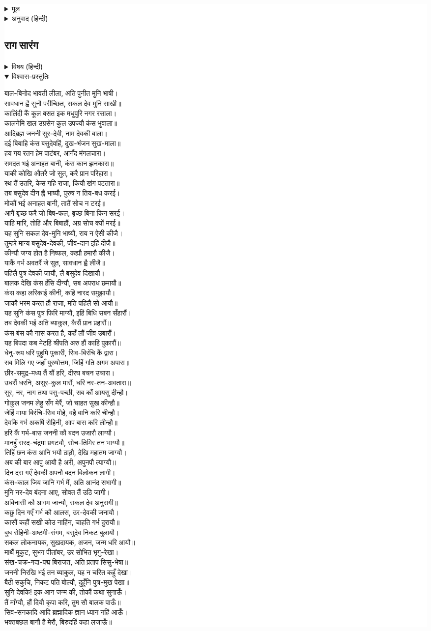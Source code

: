 
<details><summary>मूल</summary></details>

<details><summary>अनुवाद (हिन्दी)</summary></details>

## राग सारंग


<details><summary>विषय (हिन्दी)</summary></details>

<details open><summary>विश्वास-प्रस्तुतिः</summary>

बाल-बिनोद भावती लीला, अति पुनीत मुनि भाषी।  
सावधान ह्वै सुनौ परीच्छित, सकल देव मुनि साखी॥  
कालिंदी कैं कूल बसत इक मधुपुरि नगर रसाला।  
कालनेमि खल उग्रसेन कुल उपज्यौ कंस भुवाला॥  
आदिब्रह्म जननी सुर-देवी, नाम देवकी बाला।  
दई बिबाहि कंस बसुदेवहिं, दुख-भंजन सुख-माला॥  
हय गय रतन हेम पाटंबर, आनँद मंगलचारा।  
समदत भई अनाहत बानी, कंस कान झनकारा॥  
याकी कोखि औतरै जो सुत, करै प्रान परिहारा।  
रथ तैं उतरि, केस गहि राजा, कियौ खंग पटतारा॥  
तब बसुदेव दीन ह्वै भाष्यौ, पुरुष न तिय-बध करई।  
मोकौं भई अनाहत बानी, तातैं सोच न टरई॥  
आगैं बृच्छ फरै जो बिष-फल, बृच्छ बिना किन सरई।  
याहि मारि, तोहिं और बिबाहौं, अग्र सोच क्यों मरई॥  
यह सुनि सकल देव-मुनि भाष्यौ, राय न ऐसी कीजै।  
तुम्हरे मान्य बसुदेव-देवकी, जीव-दान इहिं दीजै॥  
कीन्यौ जग्य होत है निष्फल, कह्यौ हमारौ कीजै।  
याकैं गर्भ अवतरैं जे सुत, सावधान ह्वै लीजै॥  
पहिलै पुत्र देवकी जायौ, लै बसुदेव दिखायौ।  
बालक देखि कंस हँसि दीन्यौ, सब अपराध छमायौ॥  
कंस कहा लरिकाई कीनी, कहि नारद समुझायौ।  
जाकौ भरम करत हौ राजा, मति पहिलै सो आयौ॥  
यह सुनि कंस पुत्र फिरि माग्यौ, इहिं बिधि सबन सँहारौं।  
तब देवकी भई अति ब्याकुल, कैसैं प्रान प्रहारौं॥  
कंस बंस कौ नास करत है, कहँ लौं जीव उबारौं।  
यह बिपदा कब मेटहिं श्रीपति अरु हौं काहिं पुकारौं॥  
धेनु-रूप धरि पुहुमि पुकारी, सिव-बिरंचि कैं द्वारा।  
सब मिलि गए जहाँ पुरुषोत्तम, जिहिं गति अगम अपारा॥  
छीर-समुद्र-मध्य तैं यौं हरि, दीरघ बचन उचारा।  
उधरौं धरनि, असुर-कुल मारौं, धरि नर-तन-अवतारा॥  
सुर, नर, नाग तथा पसु-पच्छी, सब कौं आयसु दीन्हौ।  
गोकुल जनम लेहु सँग मेरैं, जो चाहत सुख कीन्हौ॥  
जेहिं माया बिरंचि-सिव मोहे, वहै बानि करि चीन्हौ।  
देवकि गर्भ अकर्षि रोहिनी, आप बास करि लीन्हौ॥  
हरि कैं गर्भ-बास जननी कौ बदन उजारौ लाग्यौ।  
मानहुँ सरद-चंद्रमा प्रगट्यौ, सोच-तिमिर तन भाग्यौ॥  
तिहिं छन कंस आनि भयौ ठाढ़ौ, देखि महातम जाग्यौ।  
अब की बार आपु आयौ है अरी, अपुनपौ त्याग्यौ॥  
दिन दस गएँ देवकी अपनौ बदन बिलोकन लागी।  
कंस-काल जिय जानि गर्भ मैं, अति आनंद सभागी॥  
मुनि नर-देव बंदना आए, सोवत तैं उठि जागी।  
अबिनासी कौ आगम जान्यौ, सकल देव अनुरागी॥  
कछु दिन गएँ गर्भ कौ आलस, उर-देवकी जनायौ।  
कासौं कहौं सखी कोउ नाहिंन, चाहति गर्भ दुरायौ॥  
बुध रोहिनी-अष्टमी-संगम, बसुदेव निकट बुलायौ।  
सकल लोकनायक, सुखदायक, अजन, जन्म धरि आयौ॥  
माथैं मुकुट, सुभग पीतांबर, उर सोभित भृगु-रेखा।  
संख-चक्र-गदा-पद्म बिराजत, अति प्रताप सिसु-भेषा॥  
जननी निरखि भई तन ब्याकुल, यह न चरित कहुँ देखा।  
बैठी सकुचि, निकट पति बोल्यौ, दुहुँनि पुत्र-मुख पेखा॥  
सुनि देवकि! इक आन जन्म की, तोकौं कथा सुनाऊँ।  
तैं माँग्यौ, हौं दियौ कृपा करि, तुम सौ बालक पाऊँ॥  
सिव-सनकादि आदि ब्रह्मादिक ज्ञान ध्यान नहिं आऊँ।  
भक्तबछल बानौ है मेरौ, बिरुदहिं कहा लजाऊँ॥  